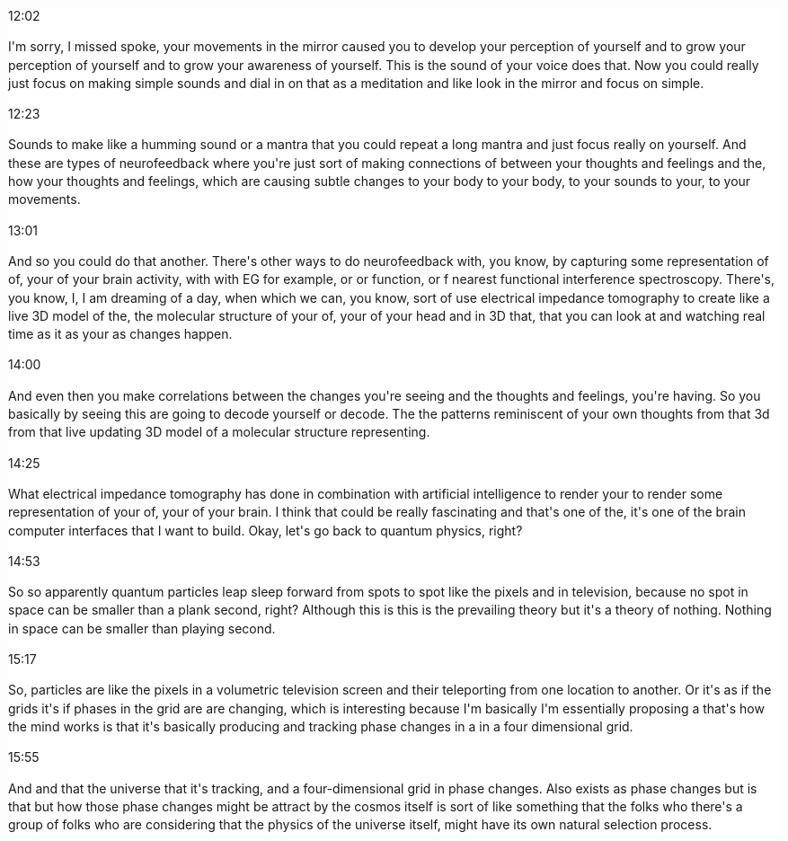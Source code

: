 12:02

I'm sorry, I missed spoke, your movements in the mirror caused you to develop your perception of yourself and to grow your perception of yourself and to grow your awareness of yourself. This is the sound of your voice does that. Now you could really just focus on making simple sounds and dial in on that as a meditation and like look in the mirror and focus on simple.

12:23

Sounds to make like a humming sound or a mantra that you could repeat a long mantra and just focus really on yourself. And these are types of neurofeedback where you're just sort of making connections of between your thoughts and feelings and the, how your thoughts and feelings, which are causing subtle changes to your body to your body, to your sounds to your, to your movements.

13:01

And so you could do that another. There's other ways to do neurofeedback with, you know, by capturing some representation of of, your of your brain activity, with with EG for example, or or function, or f nearest functional interference spectroscopy. There's, you know, I, I am dreaming of a day, when which we can, you know, sort of use electrical impedance tomography to create like a live 3D model of the, the molecular structure of your of, your of your head and in 3D that, that you can look at and watching real time as it as your as changes happen.

14:00

And even then you make correlations between the changes you're seeing and the thoughts and feelings, you're having. So you basically by seeing this are going to decode yourself or decode. The the patterns reminiscent of your own thoughts from that 3d from that live updating 3D model of a molecular structure representing.

14:25

What electrical impedance tomography has done in combination with artificial intelligence to render your to render some representation of your of, your of your brain. I think that could be really fascinating and that's one of the, it's one of the brain computer interfaces that I want to build. Okay, let's go back to quantum physics, right?

14:53

So so apparently quantum particles leap sleep forward from spots to spot like the pixels and in television, because no spot in space can be smaller than a plank second, right? Although this is this is the prevailing theory but it's a theory of nothing. Nothing in space can be smaller than playing second.

15:17

So, particles are like the pixels in a volumetric television screen and their teleporting from one location to another. Or it's as if the grids it's if phases in the grid are are changing, which is interesting because I'm basically I'm essentially proposing a that's how the mind works is that it's basically producing and tracking phase changes in a in a four dimensional grid.

15:55

And and that the universe that it's tracking, and a four-dimensional grid in phase changes. Also exists as phase changes but is that but how those phase changes might be attract by the cosmos itself is sort of like something that the folks who there's a group of folks who are considering that the physics of the universe itself, might have its own natural selection process.
